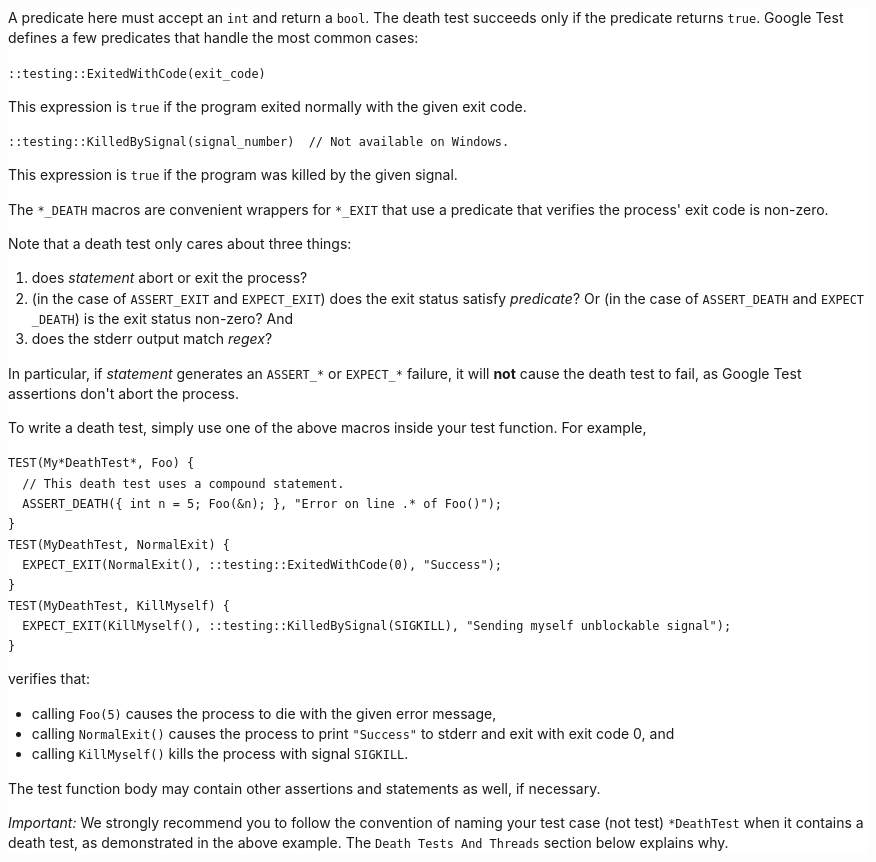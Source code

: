 A predicate here must accept an `int` and return a `bool`. The death test succeeds only if the predicate returns `true`.
Google Test defines a few predicates that handle the most common cases:

```
::testing::ExitedWithCode(exit_code)
```

This expression is `true` if the program exited normally with the given exit code.

```
::testing::KilledBySignal(signal_number)  // Not available on Windows.
```

This expression is `true` if the program was killed by the given signal.

The `*_DEATH` macros are convenient wrappers for `*_EXIT` that use a predicate that verifies the process' exit code is
non-zero.

Note that a death test only cares about three things:

1. does _statement_ abort or exit the process?
1. (in the case of `ASSERT_EXIT` and `EXPECT_EXIT`) does the exit status satisfy _predicate_? Or (in the case
   of `ASSERT_DEATH` and `EXPECT_DEATH`) is the exit status non-zero? And
1. does the stderr output match _regex_?

In particular, if _statement_ generates an `ASSERT_*` or `EXPECT_*` failure, it will **not** cause the death test to
fail, as Google Test assertions don't abort the process.

To write a death test, simply use one of the above macros inside your test function. For example,

```
TEST(My*DeathTest*, Foo) {
  // This death test uses a compound statement.
  ASSERT_DEATH({ int n = 5; Foo(&n); }, "Error on line .* of Foo()");
}
TEST(MyDeathTest, NormalExit) {
  EXPECT_EXIT(NormalExit(), ::testing::ExitedWithCode(0), "Success");
}
TEST(MyDeathTest, KillMyself) {
  EXPECT_EXIT(KillMyself(), ::testing::KilledBySignal(SIGKILL), "Sending myself unblockable signal");
}
```

verifies that:

* calling `Foo(5)` causes the process to die with the given error message,
* calling `NormalExit()` causes the process to print `"Success"` to stderr and exit with exit code 0, and
* calling `KillMyself()` kills the process with signal `SIGKILL`.

The test function body may contain other assertions and statements as well, if necessary.

_Important:_ We strongly recommend you to follow the convention of naming your test case (not test) `*DeathTest` when it
contains a death test, as demonstrated in the above example. The `Death Tests And Threads` section below explains why.

